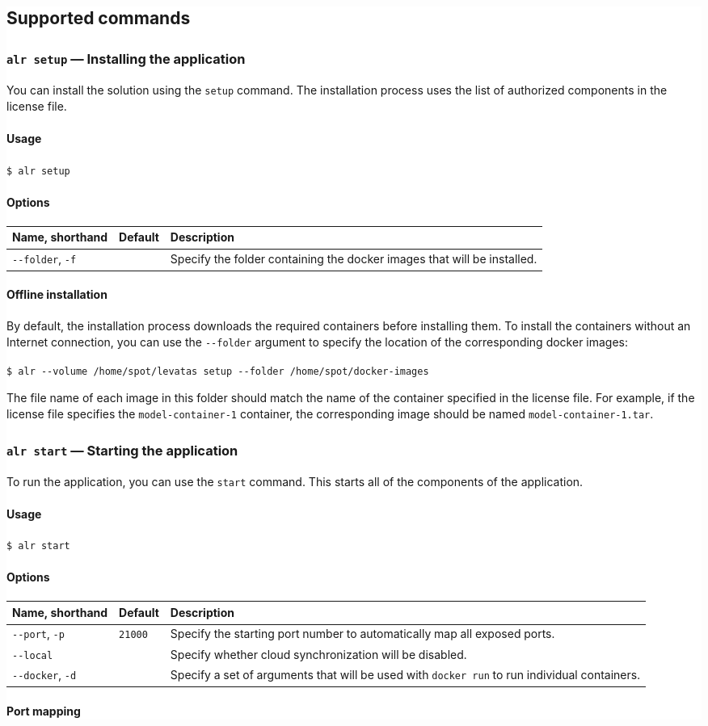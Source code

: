 ## Supported commands

### `alr setup` — Installing the application

You can install the solution using the `setup` command. The installation process uses the list of authorized components in the license file.

#### Usage

```shell
$ alr setup
```

#### Options

| Name, shorthand  | Default | Description                                                             |
| :--------------- | :------ | :---------------------------------------------------------------------- |
| `--folder`, `-f` |         | Specify the folder containing the docker images that will be installed. |

#### Offline installation

By default, the installation process downloads the required containers before installing them. To install the containers without an Internet connection, you can use the `--folder` argument to specify the location of the corresponding docker images:

```shell
$ alr --volume /home/spot/levatas setup --folder /home/spot/docker-images
```

The file name of each image in this folder should match the name of the container specified in the license file. For example, if the license file specifies the `model-container-1` container, the corresponding image should be named `model-container-1.tar`.

### `alr start` — Starting the application

To run the application, you can use the `start` command. This starts all of the components of the application.

#### Usage

```shell
$ alr start
```

#### Options

| Name, shorthand  | Default | Description                                                                                  |
| :--------------- | :------ | :------------------------------------------------------------------------------------------- |
| `--port`, `-p`   | `21000` | Specify the starting port number to automatically map all exposed ports.                     |
| `--local`        |         | Specify whether cloud synchronization will be disabled.                                      |
| `--docker`, `-d` |         | Specify a set of arguments that will be used with `docker run` to run individual containers. |

#### Port mapping

